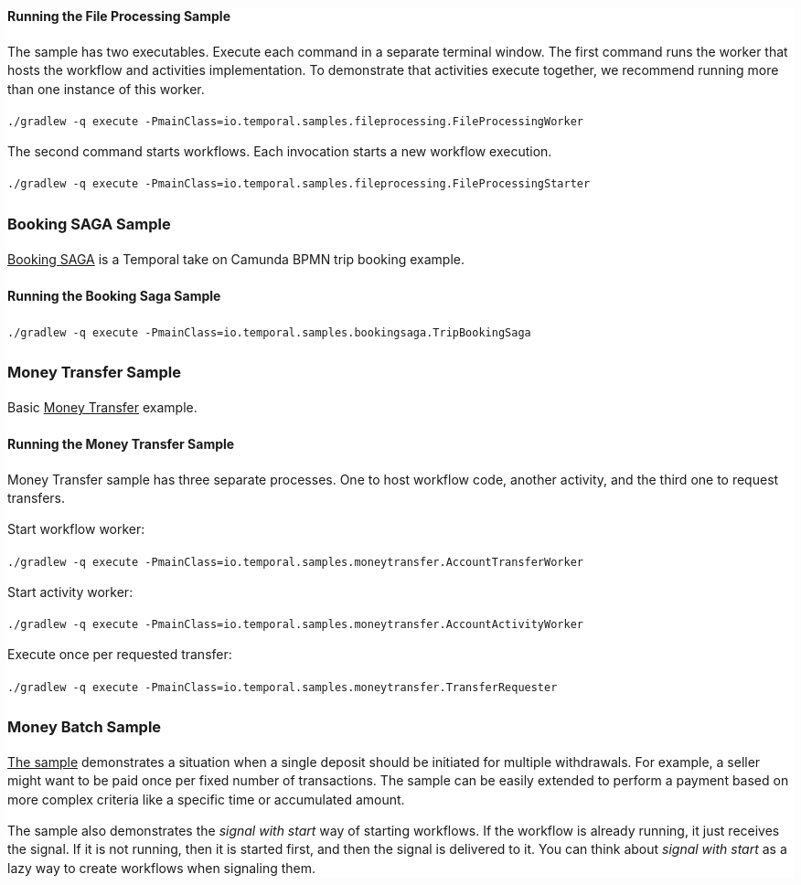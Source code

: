 ####  Running the File Processing Sample

The sample has two executables. Execute each command in a separate terminal window. The first command
runs the worker that hosts the workflow and activities implementation. To demonstrate that activities
execute together, we recommend running more than one instance of this worker.

    ./gradlew -q execute -PmainClass=io.temporal.samples.fileprocessing.FileProcessingWorker

The second command starts workflows. Each invocation starts a new workflow execution.

    ./gradlew -q execute -PmainClass=io.temporal.samples.fileprocessing.FileProcessingStarter

### Booking SAGA Sample

[Booking SAGA](https://github.com/temporalio/samples-java/tree/master/src/main/java/io/temporal/samples/bookingsaga)
is a Temporal take on Camunda BPMN trip booking example.

####  Running the Booking Saga Sample

    ./gradlew -q execute -PmainClass=io.temporal.samples.bookingsaga.TripBookingSaga

### Money Transfer Sample

Basic [Money Transfer](https://github.com/temporalio/samples-java/tree/master/src/main/java/io/temporal/samples/moneytransfer) example.

####  Running the Money Transfer Sample

Money Transfer sample has three separate processes. One to host workflow code,
another activity, and the third one to request transfers.

Start workflow worker:

    ./gradlew -q execute -PmainClass=io.temporal.samples.moneytransfer.AccountTransferWorker

Start activity worker:

    ./gradlew -q execute -PmainClass=io.temporal.samples.moneytransfer.AccountActivityWorker

Execute once per requested transfer:

    ./gradlew -q execute -PmainClass=io.temporal.samples.moneytransfer.TransferRequester

### Money Batch Sample

[The sample](https://github.com/temporalio/samples-java/tree/master/src/main/java/io/temporal/samples/moneybatch)
demonstrates a situation when a single deposit should be initiated for multiple withdrawals.
For example, a seller might want to be paid once per fixed number of transactions.
The sample can be easily extended to perform a payment based on more complex criteria like a specific time
or accumulated amount.

The sample also demonstrates the *signal with start* way of starting workflows. If the workflow is already running, it
just receives the signal. If it is not running, then it is started first, and then the signal is delivered to it.
You can think about *signal with start* as a lazy way to create workflows when signaling them.
